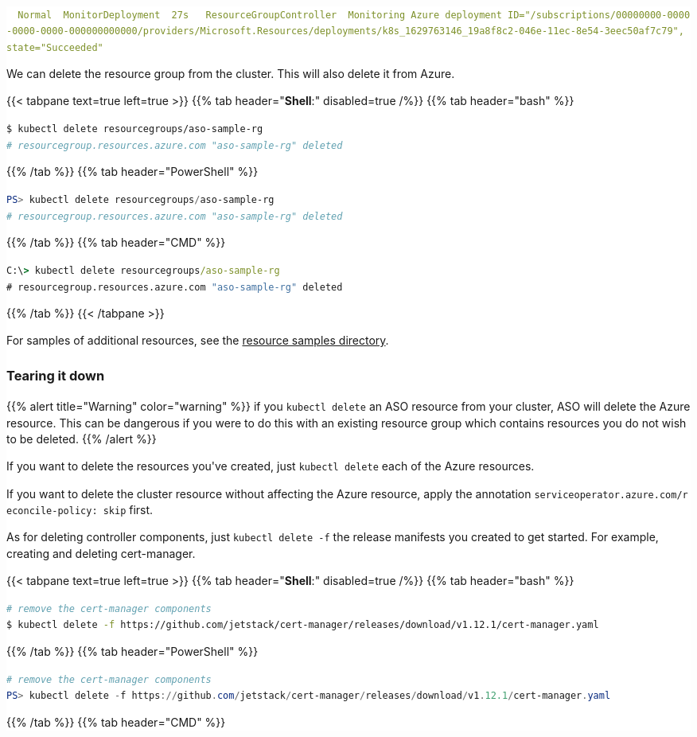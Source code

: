 ``` yaml
  Normal  MonitorDeployment  27s   ResourceGroupController  Monitoring Azure deployment ID="/subscriptions/00000000-0000-0000-0000-000000000000/providers/Microsoft.Resources/deployments/k8s_1629763146_19a8f8c2-046e-11ec-8e54-3eec50af7c79", state="Succeeded"
```

We can delete the resource group from the cluster. This will also delete it from Azure.

{{< tabpane text=true left=true >}}
{{% tab header="**Shell**:" disabled=true /%}}
{{% tab header="bash" %}}
``` bash
$ kubectl delete resourcegroups/aso-sample-rg
# resourcegroup.resources.azure.com "aso-sample-rg" deleted
```
{{% /tab %}}
{{% tab header="PowerShell" %}}
``` powershell
PS> kubectl delete resourcegroups/aso-sample-rg
# resourcegroup.resources.azure.com "aso-sample-rg" deleted
```
{{% /tab %}}
{{% tab header="CMD" %}}
``` cmd
C:\> kubectl delete resourcegroups/aso-sample-rg
# resourcegroup.resources.azure.com "aso-sample-rg" deleted
```
{{% /tab %}}
{{< /tabpane >}}

For samples of additional resources, see the [resource samples directory](https://github.com/Azure/azure-service-operator/tree/main/v2/samples).

### Tearing it down

{{% alert title="Warning" color="warning" %}}
if you `kubectl delete` an ASO resource from your cluster, ASO will delete the Azure resource. This can
be dangerous if you were to do this with an existing resource group which contains resources you do
not wish to be deleted.
{{% /alert %}}

If you want to delete the resources you've created, just `kubectl delete` each of the Azure
resources.

If you want to delete the cluster resource without affecting the Azure resource, apply the annotation `serviceoperator.azure.com/reconcile-policy: skip` first.

As for deleting controller components, just `kubectl delete -f` the release manifests you created
to get started. For example, creating and deleting cert-manager.

{{< tabpane text=true left=true >}}
{{% tab header="**Shell**:" disabled=true /%}}
{{% tab header="bash" %}}
``` bash
# remove the cert-manager components
$ kubectl delete -f https://github.com/jetstack/cert-manager/releases/download/v1.12.1/cert-manager.yaml
```
{{% /tab %}}
{{% tab header="PowerShell" %}}
``` powershell
# remove the cert-manager components
PS> kubectl delete -f https://github.com/jetstack/cert-manager/releases/download/v1.12.1/cert-manager.yaml
```
{{% /tab %}}
{{% tab header="CMD" %}}
``` cmd
```